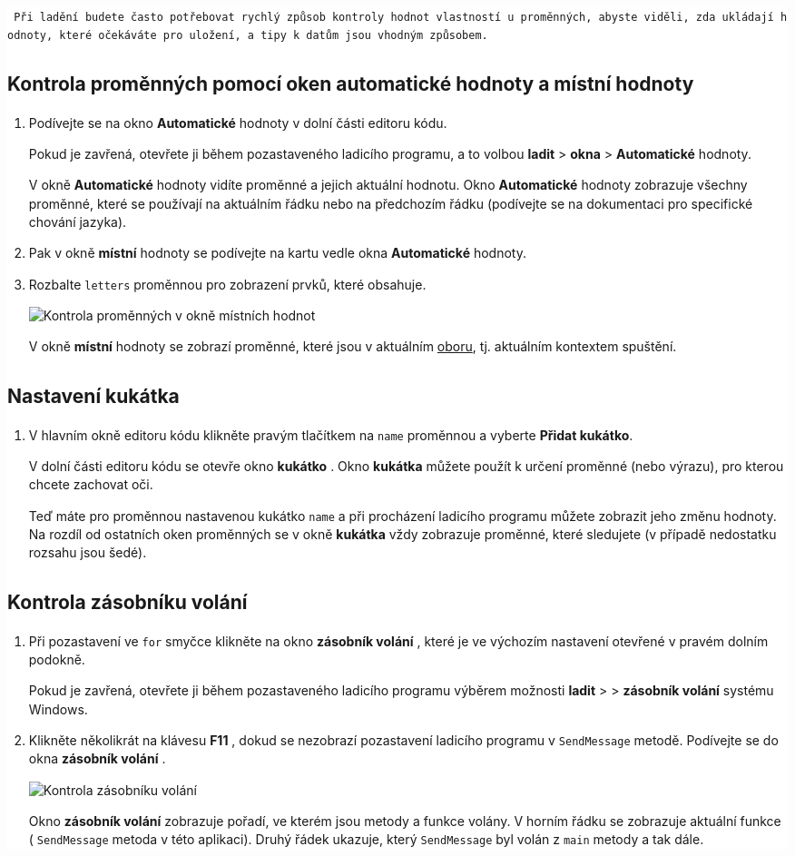      Při ladění budete často potřebovat rychlý způsob kontroly hodnot vlastností u proměnných, abyste viděli, zda ukládají hodnoty, které očekáváte pro uložení, a tipy k datům jsou vhodným způsobem.

## <a name="inspect-variables-with-the-autos-and-locals-windows"></a>Kontrola proměnných pomocí oken automatické hodnoty a místní hodnoty

1. Podívejte se na okno **Automatické** hodnoty v dolní části editoru kódu.

    Pokud je zavřená, otevřete ji během pozastaveného ladicího programu, a to volbou **ladit**  >  **okna**  >  **Automatické** hodnoty.

    V okně **Automatické** hodnoty vidíte proměnné a jejich aktuální hodnotu. Okno **Automatické** hodnoty zobrazuje všechny proměnné, které se používají na aktuálním řádku nebo na předchozím řádku (podívejte se na dokumentaci pro specifické chování jazyka).

1. Pak v okně **místní** hodnoty se podívejte na kartu vedle okna **Automatické** hodnoty.

1. Rozbalte `letters` proměnnou pro zobrazení prvků, které obsahuje.

     ![Kontrola proměnných v okně místních hodnot](../debugger/media/get-started-locals-window-cpp.png "Okno místních hodnot")

    V okně **místní** hodnoty se zobrazí proměnné, které jsou v aktuálním [oboru](https://www.wikipedia.org/wiki/Scope_(computer_science)), tj. aktuálním kontextem spuštění.

## <a name="set-a-watch"></a>Nastavení kukátka

1. V hlavním okně editoru kódu klikněte pravým tlačítkem na `name` proměnnou a vyberte **Přidat kukátko**.

    V dolní části editoru kódu se otevře okno **kukátko** . Okno **kukátka** můžete použít k určení proměnné (nebo výrazu), pro kterou chcete zachovat oči.

    Teď máte pro proměnnou nastavenou kukátko `name` a při procházení ladicího programu můžete zobrazit jeho změnu hodnoty. Na rozdíl od ostatních oken proměnných se v okně **kukátka** vždy zobrazuje proměnné, které sledujete (v případě nedostatku rozsahu jsou šedé).

## <a name="examine-the-call-stack"></a>Kontrola zásobníku volání

1. Při pozastavení ve `for` smyčce klikněte na okno **zásobník volání** , které je ve výchozím nastavení otevřené v pravém dolním podokně.

    Pokud je zavřená, otevřete ji během pozastaveného ladicího programu výběrem možnosti **ladit**  >    >  **zásobník volání** systému Windows.

2. Klikněte několikrát na klávesu **F11** , dokud se nezobrazí pozastavení ladicího programu v `SendMessage` metodě. Podívejte se do okna **zásobník volání** .

    ![Kontrola zásobníku volání](../debugger/media/get-started-call-stack-cpp.png "ExamineCallStack")

    Okno **zásobník volání** zobrazuje pořadí, ve kterém jsou metody a funkce volány. V horním řádku se zobrazuje aktuální funkce ( `SendMessage` metoda v této aplikaci). Druhý řádek ukazuje, který `SendMessage` byl volán z `main` metody a tak dále.
